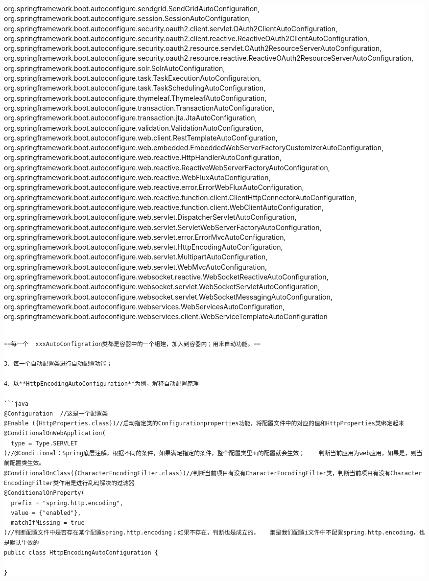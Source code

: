   org.springframework.boot.autoconfigure.sendgrid.SendGridAutoConfiguration,\
  org.springframework.boot.autoconfigure.session.SessionAutoConfiguration,\
  org.springframework.boot.autoconfigure.security.oauth2.client.servlet.OAuth2ClientAutoConfiguration,\
  org.springframework.boot.autoconfigure.security.oauth2.client.reactive.ReactiveOAuth2ClientAutoConfiguration,\
  org.springframework.boot.autoconfigure.security.oauth2.resource.servlet.OAuth2ResourceServerAutoConfiguration,\
  org.springframework.boot.autoconfigure.security.oauth2.resource.reactive.ReactiveOAuth2ResourceServerAutoConfiguration,\
  org.springframework.boot.autoconfigure.solr.SolrAutoConfiguration,\
  org.springframework.boot.autoconfigure.task.TaskExecutionAutoConfiguration,\
  org.springframework.boot.autoconfigure.task.TaskSchedulingAutoConfiguration,\
  org.springframework.boot.autoconfigure.thymeleaf.ThymeleafAutoConfiguration,\
  org.springframework.boot.autoconfigure.transaction.TransactionAutoConfiguration,\
  org.springframework.boot.autoconfigure.transaction.jta.JtaAutoConfiguration,\
  org.springframework.boot.autoconfigure.validation.ValidationAutoConfiguration,\
  org.springframework.boot.autoconfigure.web.client.RestTemplateAutoConfiguration,\
  org.springframework.boot.autoconfigure.web.embedded.EmbeddedWebServerFactoryCustomizerAutoConfiguration,\
  org.springframework.boot.autoconfigure.web.reactive.HttpHandlerAutoConfiguration,\
  org.springframework.boot.autoconfigure.web.reactive.ReactiveWebServerFactoryAutoConfiguration,\
  org.springframework.boot.autoconfigure.web.reactive.WebFluxAutoConfiguration,\
  org.springframework.boot.autoconfigure.web.reactive.error.ErrorWebFluxAutoConfiguration,\
  org.springframework.boot.autoconfigure.web.reactive.function.client.ClientHttpConnectorAutoConfiguration,\
  org.springframework.boot.autoconfigure.web.reactive.function.client.WebClientAutoConfiguration,\
  org.springframework.boot.autoconfigure.web.servlet.DispatcherServletAutoConfiguration,\
  org.springframework.boot.autoconfigure.web.servlet.ServletWebServerFactoryAutoConfiguration,\
  org.springframework.boot.autoconfigure.web.servlet.error.ErrorMvcAutoConfiguration,\
  org.springframework.boot.autoconfigure.web.servlet.HttpEncodingAutoConfiguration,\
  org.springframework.boot.autoconfigure.web.servlet.MultipartAutoConfiguration,\
  org.springframework.boot.autoconfigure.web.servlet.WebMvcAutoConfiguration,\
  org.springframework.boot.autoconfigure.websocket.reactive.WebSocketReactiveAutoConfiguration,\
  org.springframework.boot.autoconfigure.websocket.servlet.WebSocketServletAutoConfiguration,\
  org.springframework.boot.autoconfigure.websocket.servlet.WebSocketMessagingAutoConfiguration,\
  org.springframework.boot.autoconfigure.webservices.WebServicesAutoConfiguration,\
  org.springframework.boot.autoconfigure.webservices.client.WebServiceTemplateAutoConfiguration
  ```

==每一个  xxxAutoConfigration类都是容器中的一个组建，加入到容器内；用来自动功能。==

3、每一个自动配置类进行自动配置功能；

4、以**HttpEncodingAutoConfiguration**为例，解释自动配置原理

```java
@Configuration	//这是一个配置类 
@Enable ({HttpProperties.class})//启动指定类的Configurationproperties功能，将配置文件中的对应的值和HttpProperties类绑定起来
@ConditionalOnWebApplication(
    type = Type.SERVLET
)//@Conditional：Spring底层注解，根据不同的条件，如果满足指定的条件，整个配置类里面的配置就会生效；	判断当前应用为web应用，如果是，则当前配置类生效。
@ConditionalOnClass({CharacterEncodingFilter.class})//判断当前项目有没有CharacterEncodingFilter类，判断当前项目有没有CharacterEncodingFilter类作用是进行乱码解决的过滤器
@ConditionalOnProperty(
    prefix = "spring.http.encoding",
    value = {"enabled"},
    matchIfMissing = true
)//判断配置文件中是否存在某个配置spring.http.encoding；如果不存在，判断也是成立的。  	集是我们配置i文件中不配置spring.http.encoding，也是默认生效的
public class HttpEncodingAutoConfiguration {
   
}
```
